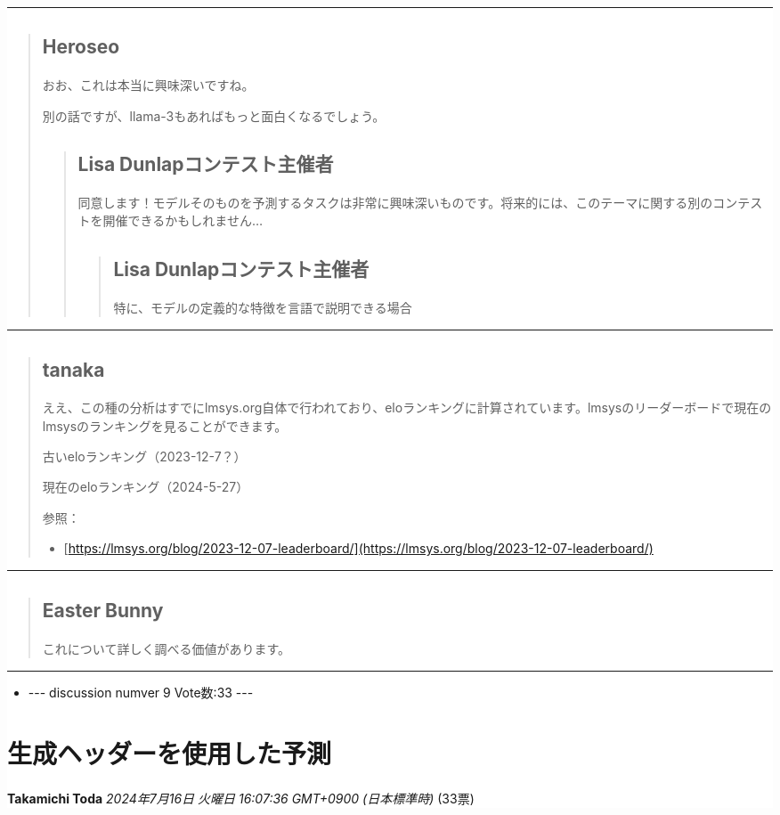 
---
> ## Heroseo
> 
> おお、これは本当に興味深いですね。
> 
> 別の話ですが、llama-3もあればもっと面白くなるでしょう。
> 
> 
> 
> > ## Lisa Dunlapコンテスト主催者
> > 
> > 同意します！モデルそのものを予測するタスクは非常に興味深いものです。将来的には、このテーマに関する別のコンテストを開催できるかもしれません…
> > 
> > 
> > > ## Lisa Dunlapコンテスト主催者
> > > 
> > > 特に、モデルの定義的な特徴を言語で説明できる場合
> > > 
> > > 
> > > 
---
> ## tanaka
> 
> ええ、この種の分析はすでにlmsys.org自体で行われており、eloランキングに計算されています。lmsysのリーダーボードで現在のlmsysのランキングを見ることができます。
> 
> 古いeloランキング（2023-12-7？）
> 
> 現在のeloランキング（2024-5-27）
> 
> 参照：
> 
> - [https://lmsys.org/blog/2023-12-07-leaderboard/](https://lmsys.org/blog/2023-12-07-leaderboard/)
> 
> 
> 
---
> ## Easter Bunny
> 
> これについて詳しく調べる価値があります。
> 
> 
> 
---



* --- discussion numver 9 Vote数:33 ---

# 生成ヘッダーを使用した予測
**Takamichi Toda** *2024年7月16日 火曜日 16:07:36 GMT+0900 (日本標準時)* (33票)
